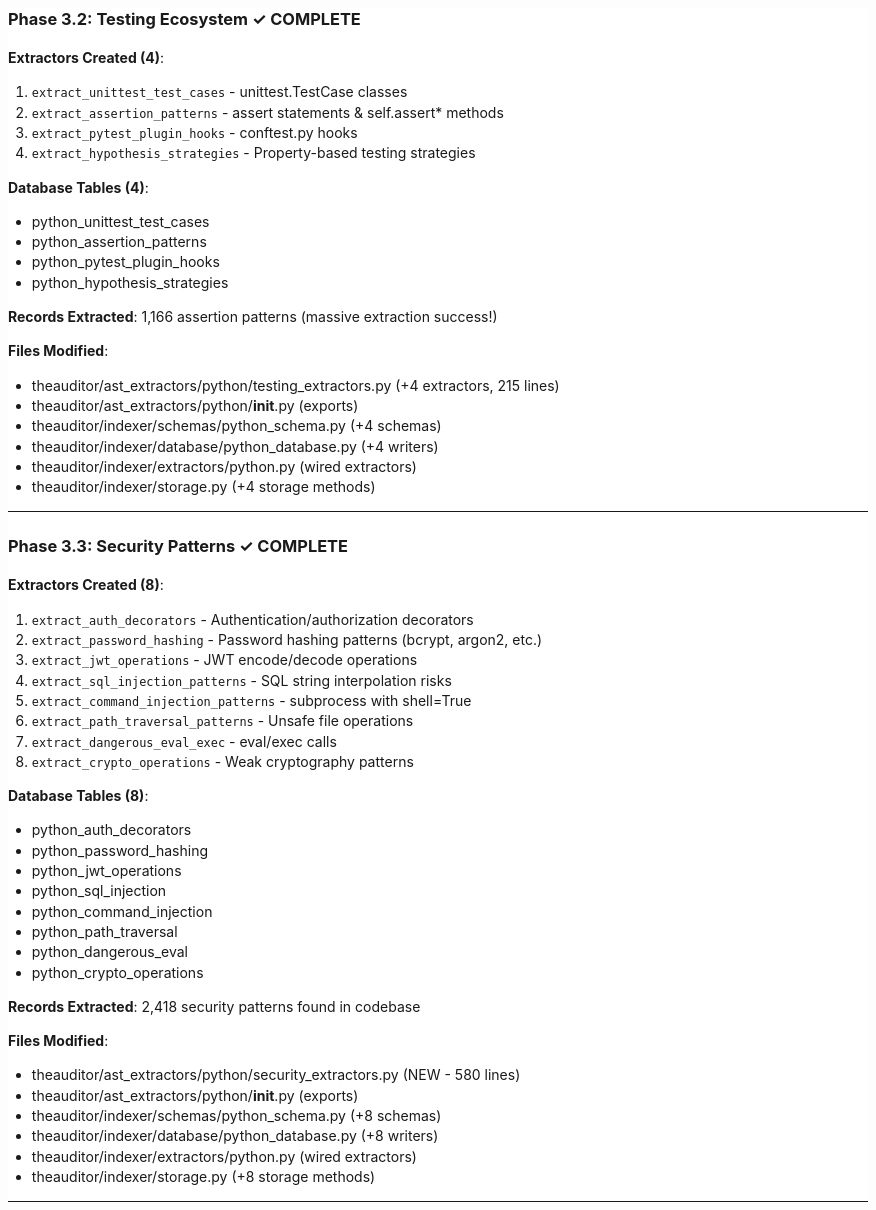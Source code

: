 
### Phase 3.2: Testing Ecosystem ✓ COMPLETE

**Extractors Created (4)**:
1. `extract_unittest_test_cases` - unittest.TestCase classes
2. `extract_assertion_patterns` - assert statements & self.assert* methods
3. `extract_pytest_plugin_hooks` - conftest.py hooks
4. `extract_hypothesis_strategies` - Property-based testing strategies

**Database Tables (4)**:
- python_unittest_test_cases
- python_assertion_patterns
- python_pytest_plugin_hooks
- python_hypothesis_strategies

**Records Extracted**: 1,166 assertion patterns (massive extraction success!)

**Files Modified**:
- theauditor/ast_extractors/python/testing_extractors.py (+4 extractors, 215 lines)
- theauditor/ast_extractors/python/__init__.py (exports)
- theauditor/indexer/schemas/python_schema.py (+4 schemas)
- theauditor/indexer/database/python_database.py (+4 writers)
- theauditor/indexer/extractors/python.py (wired extractors)
- theauditor/indexer/storage.py (+4 storage methods)

---

### Phase 3.3: Security Patterns ✓ COMPLETE

**Extractors Created (8)**:
1. `extract_auth_decorators` - Authentication/authorization decorators
2. `extract_password_hashing` - Password hashing patterns (bcrypt, argon2, etc.)
3. `extract_jwt_operations` - JWT encode/decode operations
4. `extract_sql_injection_patterns` - SQL string interpolation risks
5. `extract_command_injection_patterns` - subprocess with shell=True
6. `extract_path_traversal_patterns` - Unsafe file operations
7. `extract_dangerous_eval_exec` - eval/exec calls
8. `extract_crypto_operations` - Weak cryptography patterns

**Database Tables (8)**:
- python_auth_decorators
- python_password_hashing
- python_jwt_operations
- python_sql_injection
- python_command_injection
- python_path_traversal
- python_dangerous_eval
- python_crypto_operations

**Records Extracted**: 2,418 security patterns found in codebase

**Files Modified**:
- theauditor/ast_extractors/python/security_extractors.py (NEW - 580 lines)
- theauditor/ast_extractors/python/__init__.py (exports)
- theauditor/indexer/schemas/python_schema.py (+8 schemas)
- theauditor/indexer/database/python_database.py (+8 writers)
- theauditor/indexer/extractors/python.py (wired extractors)
- theauditor/indexer/storage.py (+8 storage methods)

---